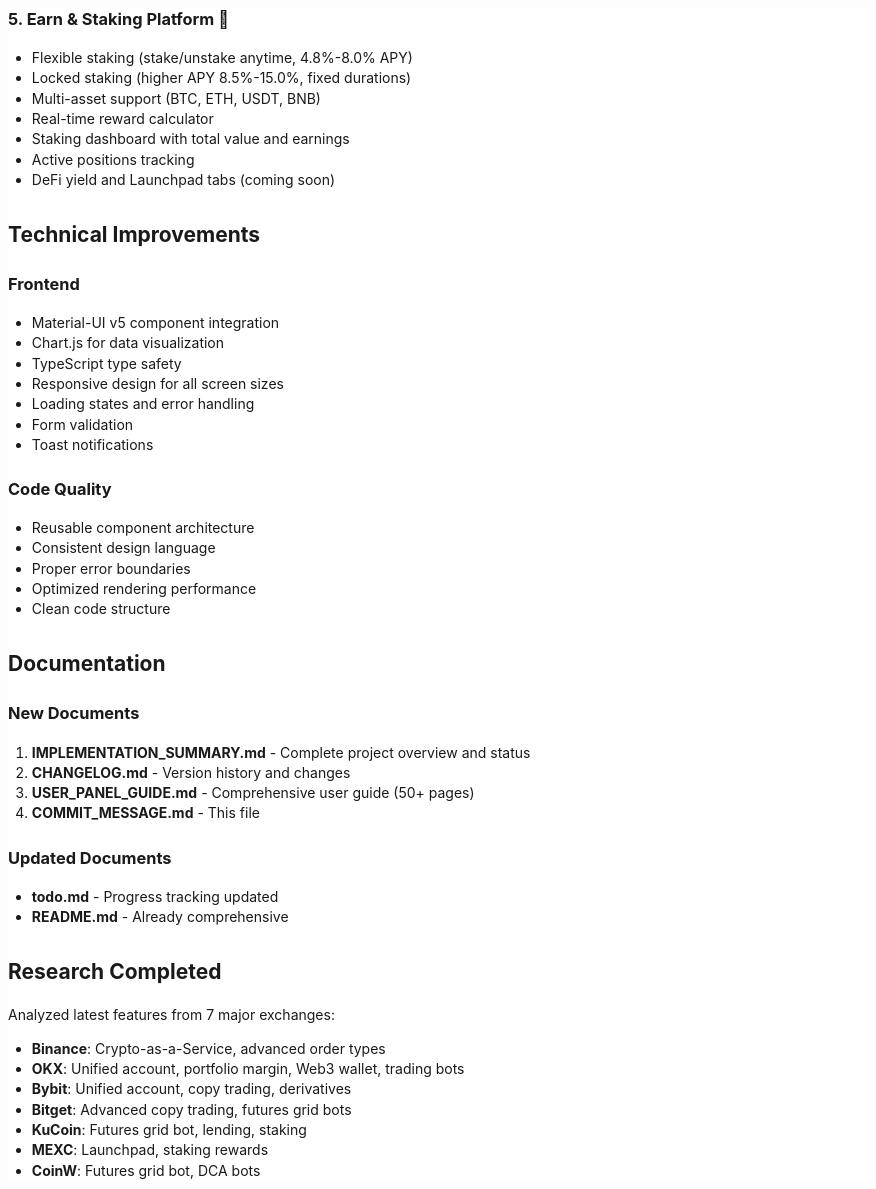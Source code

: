 ### 5. Earn & Staking Platform 🌱
- Flexible staking (stake/unstake anytime, 4.8%-8.0% APY)
- Locked staking (higher APY 8.5%-15.0%, fixed durations)
- Multi-asset support (BTC, ETH, USDT, BNB)
- Real-time reward calculator
- Staking dashboard with total value and earnings
- Active positions tracking
- DeFi yield and Launchpad tabs (coming soon)

## Technical Improvements

### Frontend
- Material-UI v5 component integration
- Chart.js for data visualization
- TypeScript type safety
- Responsive design for all screen sizes
- Loading states and error handling
- Form validation
- Toast notifications

### Code Quality
- Reusable component architecture
- Consistent design language
- Proper error boundaries
- Optimized rendering performance
- Clean code structure

## Documentation

### New Documents
1. **IMPLEMENTATION_SUMMARY.md** - Complete project overview and status
2. **CHANGELOG.md** - Version history and changes
3. **USER_PANEL_GUIDE.md** - Comprehensive user guide (50+ pages)
4. **COMMIT_MESSAGE.md** - This file

### Updated Documents
- **todo.md** - Progress tracking updated
- **README.md** - Already comprehensive

## Research Completed

Analyzed latest features from 7 major exchanges:
- **Binance**: Crypto-as-a-Service, advanced order types
- **OKX**: Unified account, portfolio margin, Web3 wallet, trading bots
- **Bybit**: Unified account, copy trading, derivatives
- **Bitget**: Advanced copy trading, futures grid bots
- **KuCoin**: Futures grid bot, lending, staking
- **MEXC**: Launchpad, staking rewards
- **CoinW**: Futures grid bot, DCA bots
